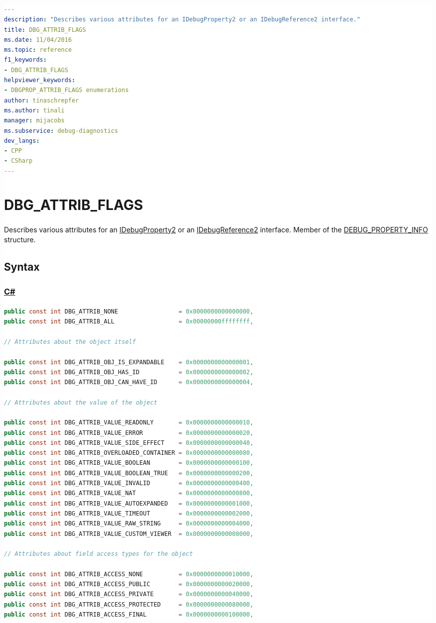 ```yaml
---
description: "Describes various attributes for an IDebugProperty2 or an IDebugReference2 interface."
title: DBG_ATTRIB_FLAGS
ms.date: 11/04/2016
ms.topic: reference
f1_keywords:
- DBG_ATTRIB_FLAGS
helpviewer_keywords:
- DBGPROP_ATTRIB_FLAGS enumerations
author: tinaschrepfer
ms.author: tinali
manager: mijacobs
ms.subservice: debug-diagnostics
dev_langs:
- CPP
- CSharp
---
```

# DBG_ATTRIB_FLAGS

Describes various attributes for an [IDebugProperty2](../../../extensibility/debugger/reference/idebugproperty2.md) or an [IDebugReference2](../../../extensibility/debugger/reference/idebugreference2.md) interface. Member of the [DEBUG_PROPERTY_INFO](../../../extensibility/debugger/reference/debug-property-info.md) structure.

## Syntax

### [C#](#tab/csharp)
```csharp
public const int DBG_ATTRIB_NONE                 = 0x0000000000000000,
public const int DBG_ATTRIB_ALL                  = 0x00000000ffffffff,

// Attributes about the object itself

public const int DBG_ATTRIB_OBJ_IS_EXPANDABLE    = 0x0000000000000001,
public const int DBG_ATTRIB_OBJ_HAS_ID           = 0x0000000000000002,
public const int DBG_ATTRIB_OBJ_CAN_HAVE_ID      = 0x0000000000000004,

// Attributes about the value of the object

public const int DBG_ATTRIB_VALUE_READONLY       = 0x0000000000000010,
public const int DBG_ATTRIB_VALUE_ERROR          = 0x0000000000000020,
public const int DBG_ATTRIB_VALUE_SIDE_EFFECT    = 0x0000000000000040,
public const int DBG_ATTRIB_OVERLOADED_CONTAINER = 0x0000000000000080,
public const int DBG_ATTRIB_VALUE_BOOLEAN        = 0x0000000000000100,
public const int DBG_ATTRIB_VALUE_BOOLEAN_TRUE   = 0x0000000000000200,
public const int DBG_ATTRIB_VALUE_INVALID        = 0x0000000000000400,
public const int DBG_ATTRIB_VALUE_NAT            = 0x0000000000000800,
public const int DBG_ATTRIB_VALUE_AUTOEXPANDED   = 0x0000000000001000,
public const int DBG_ATTRIB_VALUE_TIMEOUT        = 0x0000000000002000,
public const int DBG_ATTRIB_VALUE_RAW_STRING     = 0x0000000000004000,
public const int DBG_ATTRIB_VALUE_CUSTOM_VIEWER  = 0x0000000000008000,

// Attributes about field access types for the object

public const int DBG_ATTRIB_ACCESS_NONE          = 0x0000000000010000,
public const int DBG_ATTRIB_ACCESS_PUBLIC        = 0x0000000000020000,
public const int DBG_ATTRIB_ACCESS_PRIVATE       = 0x0000000000040000,
public const int DBG_ATTRIB_ACCESS_PROTECTED     = 0x0000000000080000,
public const int DBG_ATTRIB_ACCESS_FINAL         = 0x0000000000100000,
```